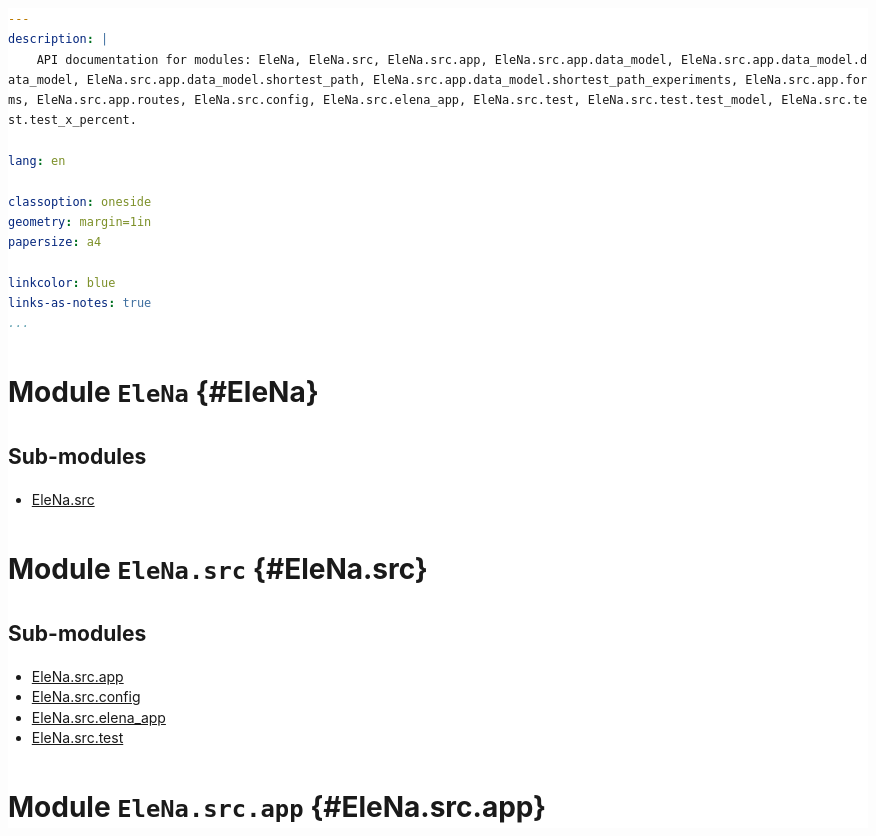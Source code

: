 ```yaml
---
description: |
    API documentation for modules: EleNa, EleNa.src, EleNa.src.app, EleNa.src.app.data_model, EleNa.src.app.data_model.data_model, EleNa.src.app.data_model.shortest_path, EleNa.src.app.data_model.shortest_path_experiments, EleNa.src.app.forms, EleNa.src.app.routes, EleNa.src.config, EleNa.src.elena_app, EleNa.src.test, EleNa.src.test.test_model, EleNa.src.test.test_x_percent.

lang: en

classoption: oneside
geometry: margin=1in
papersize: a4

linkcolor: blue
links-as-notes: true
...
```



    
# Module `EleNa` {#EleNa}




    
## Sub-modules

* [EleNa.src](#EleNa.src)






    
# Module `EleNa.src` {#EleNa.src}




    
## Sub-modules

* [EleNa.src.app](#EleNa.src.app)
* [EleNa.src.config](#EleNa.src.config)
* [EleNa.src.elena_app](#EleNa.src.elena_app)
* [EleNa.src.test](#EleNa.src.test)






    
# Module `EleNa.src.app` {#EleNa.src.app}
